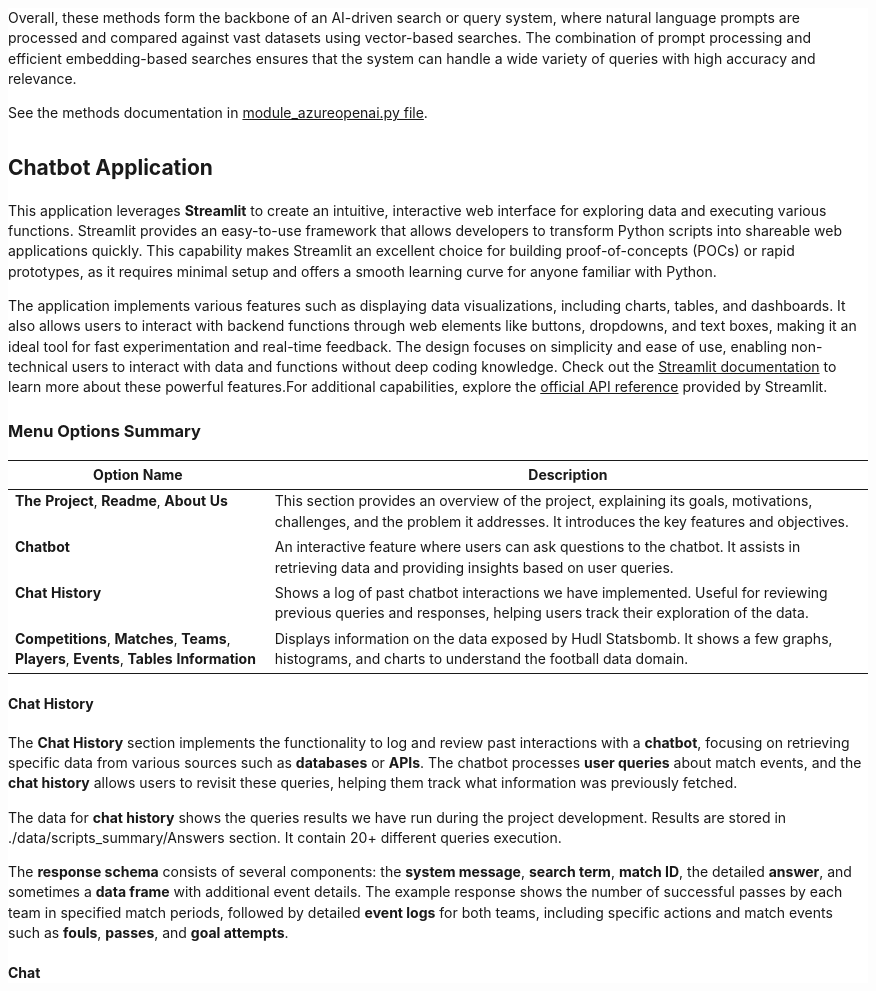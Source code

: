Overall, these methods form the backbone of an AI-driven search or query system, where natural language prompts are processed and compared against vast datasets using vector-based searches. The combination of prompt processing and efficient embedding-based searches ensures that the system can handle a wide variety of queries with high accuracy and relevance.

See the methods documentation in [module_azureopenai.py file](./python/module_azureopenai.py).

## Chatbot Application

This application leverages **Streamlit** to create an intuitive, interactive web interface for exploring data and executing various functions. Streamlit provides an easy-to-use framework that allows developers to transform Python scripts into shareable web applications quickly. This capability makes Streamlit an excellent choice for building proof-of-concepts (POCs) or rapid prototypes, as it requires minimal setup and offers a smooth learning curve for anyone familiar with Python.

The application implements various features such as displaying data visualizations, including charts, tables, and dashboards. It also allows users to interact with backend functions through web elements like buttons, dropdowns, and text boxes, making it an ideal tool for fast experimentation and real-time feedback. The design focuses on simplicity and ease of use, enabling non-technical users to interact with data and functions without deep coding knowledge. Check out the [Streamlit documentation](https://docs.streamlit.io) to learn more about these powerful features.For additional capabilities, explore the [official API reference](https://docs.streamlit.io/library/api-reference) provided by Streamlit.

### Menu Options Summary

| **Option Name**      | **Description**                                                                                                                                           |
|----------------------|-----------------------------------------------------------------------------------------------------------------------------------------------------------|
| **The Project**, **Readme**, **About Us**         | This section provides an overview of the project, explaining its goals, motivations, challenges, and the problem it addresses. It introduces the key features and objectives.|
| **Chatbot**           | An interactive feature where users can ask questions to the chatbot. It assists in retrieving data and providing insights based on user queries.             |
| **Chat History**      | Shows a log of past chatbot interactions we have implemented. Useful for reviewing previous queries and responses, helping users track their exploration of the data.             |
| **Competitions**, **Matches**, **Teams**, **Players**, **Events**, **Tables Information**     | Displays information on the data exposed by Hudl Statsbomb. It shows a few graphs, histograms, and charts to understand the football data domain.   |


#### Chat History

The **Chat History** section implements the functionality to log and review past interactions with a **chatbot**, focusing on retrieving specific data from various sources such as **databases** or **APIs**. The chatbot processes **user queries** about match events, and the **chat history** allows users to revisit these queries, helping them track what information was previously fetched.

The data for **chat history** shows the queries results we have run during the project development. Results are stored in ./data/scripts_summary/Answers section. It contain 20+ different queries execution.

The **response schema** consists of several components: the **system message**, **search term**, **match ID**, the detailed **answer**, and sometimes a **data frame** with additional event details. The example response shows the number of successful passes by each team in specified match periods, followed by detailed **event logs** for both teams, including specific actions and match events such as **fouls**, **passes**, and **goal attempts**.

#### Chat 
